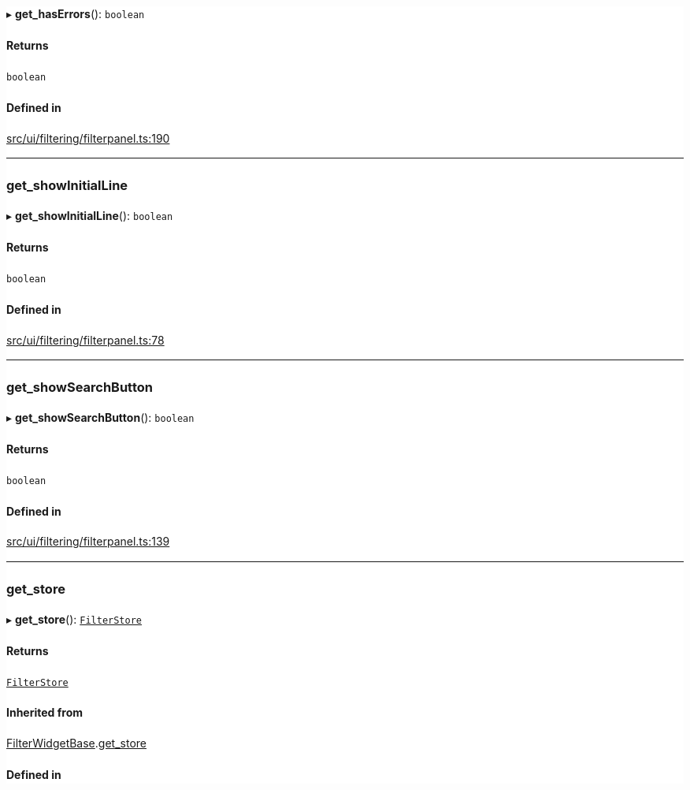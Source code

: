 ▸ **get_hasErrors**(): `boolean`

#### Returns

`boolean`

#### Defined in

[src/ui/filtering/filterpanel.ts:190](https://github.com/serenity-is/serenity/blob/master/packages/corelib/src/ui/filtering/filterpanel.ts#line&#x3D;190)

___

### get\_showInitialLine

▸ **get_showInitialLine**(): `boolean`

#### Returns

`boolean`

#### Defined in

[src/ui/filtering/filterpanel.ts:78](https://github.com/serenity-is/serenity/blob/master/packages/corelib/src/ui/filtering/filterpanel.ts#line&#x3D;78)

___

### get\_showSearchButton

▸ **get_showSearchButton**(): `boolean`

#### Returns

`boolean`

#### Defined in

[src/ui/filtering/filterpanel.ts:139](https://github.com/serenity-is/serenity/blob/master/packages/corelib/src/ui/filtering/filterpanel.ts#line&#x3D;139)

___

### get\_store

▸ **get_store**(): [`FilterStore`](corelib.FilterStore.md)

#### Returns

[`FilterStore`](corelib.FilterStore.md)

#### Inherited from

[FilterWidgetBase](corelib.FilterWidgetBase.md).[get_store](corelib.FilterWidgetBase.md#get_store)

#### Defined in
